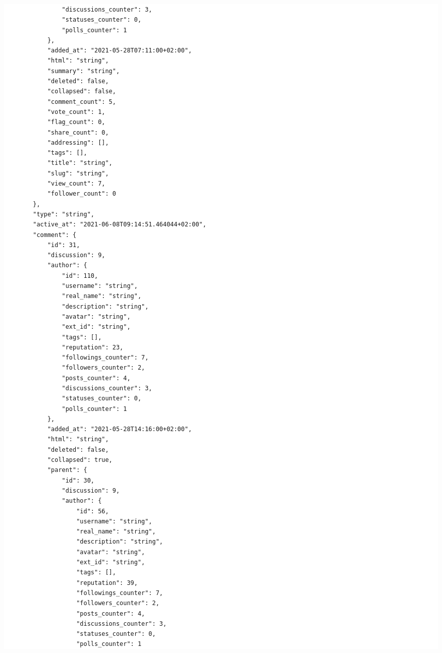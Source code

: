 ````mdx-code-block
                "discussions_counter": 3,
                "statuses_counter": 0,
                "polls_counter": 1
            },
            "added_at": "2021-05-28T07:11:00+02:00",
            "html": "string",
            "summary": "string",
            "deleted": false,
            "collapsed": false,
            "comment_count": 5,
            "vote_count": 1,
            "flag_count": 0,
            "share_count": 0,
            "addressing": [],
            "tags": [],
            "title": "string",
            "slug": "string",
            "view_count": 7,
            "follower_count": 0
        },
        "type": "string",
        "active_at": "2021-06-08T09:14:51.464044+02:00",
        "comment": {
            "id": 31,
            "discussion": 9,
            "author": {
                "id": 110,
                "username": "string",
                "real_name": "string",
                "description": "string",
                "avatar": "string",
                "ext_id": "string",
                "tags": [],
                "reputation": 23,
                "followings_counter": 7,
                "followers_counter": 2,
                "posts_counter": 4,
                "discussions_counter": 3,
                "statuses_counter": 0,
                "polls_counter": 1
            },
            "added_at": "2021-05-28T14:16:00+02:00",
            "html": "string",
            "deleted": false,
            "collapsed": true,
            "parent": {
                "id": 30,
                "discussion": 9,
                "author": {
                    "id": 56,
                    "username": "string",
                    "real_name": "string",
                    "description": "string",
                    "avatar": "string",
                    "ext_id": "string",
                    "tags": [],
                    "reputation": 39,
                    "followings_counter": 7,
                    "followers_counter": 2,
                    "posts_counter": 4,
                    "discussions_counter": 3,
                    "statuses_counter": 0,
                    "polls_counter": 1
````